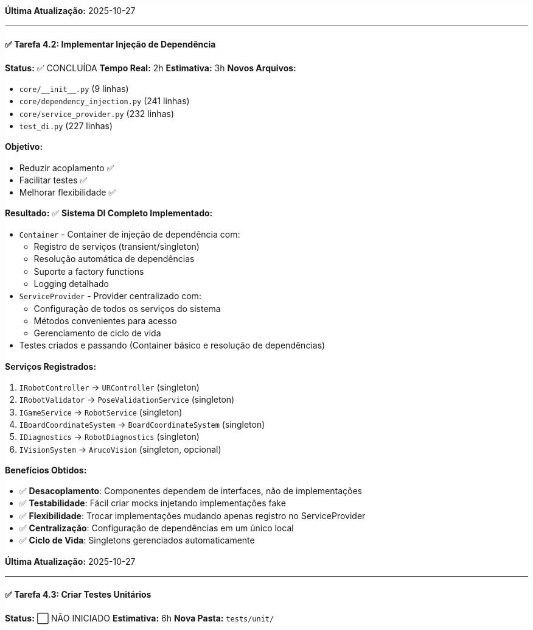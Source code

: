 **Última Atualização:** 2025-10-27

---

#### ✅ Tarefa 4.2: Implementar Injeção de Dependência

**Status:** ✅ CONCLUÍDA
**Tempo Real:** 2h
**Estimativa:** 3h
**Novos Arquivos:**
- `core/__init__.py` (9 linhas)
- `core/dependency_injection.py` (241 linhas)
- `core/service_provider.py` (232 linhas)
- `test_di.py` (227 linhas)

**Objetivo:**
- Reduzir acoplamento ✅
- Facilitar testes ✅
- Melhorar flexibilidade ✅

**Resultado:**
✅ **Sistema DI Completo Implementado:**
- `Container` - Container de injeção de dependência com:
  - Registro de serviços (transient/singleton)
  - Resolução automática de dependências
  - Suporte a factory functions
  - Logging detalhado
- `ServiceProvider` - Provider centralizado com:
  - Configuração de todos os serviços do sistema
  - Métodos convenientes para acesso
  - Gerenciamento de ciclo de vida
- Testes criados e passando (Container básico e resolução de dependências)

**Serviços Registrados:**
1. `IRobotController` → `URController` (singleton)
2. `IRobotValidator` → `PoseValidationService` (singleton)
3. `IGameService` → `RobotService` (singleton)
4. `IBoardCoordinateSystem` → `BoardCoordinateSystem` (singleton)
5. `IDiagnostics` → `RobotDiagnostics` (singleton)
6. `IVisionSystem` → `ArucoVision` (singleton, opcional)

**Benefícios Obtidos:**
- ✅ **Desacoplamento**: Componentes dependem de interfaces, não de implementações
- ✅ **Testabilidade**: Fácil criar mocks injetando implementações fake
- ✅ **Flexibilidade**: Trocar implementações mudando apenas registro no ServiceProvider
- ✅ **Centralização**: Configuração de dependências em um único local
- ✅ **Ciclo de Vida**: Singletons gerenciados automaticamente

**Última Atualização:** 2025-10-27

---

#### ✅ Tarefa 4.3: Criar Testes Unitários

**Status:** ⬜ NÃO INICIADO
**Estimativa:** 6h
**Nova Pasta:** `tests/unit/`

